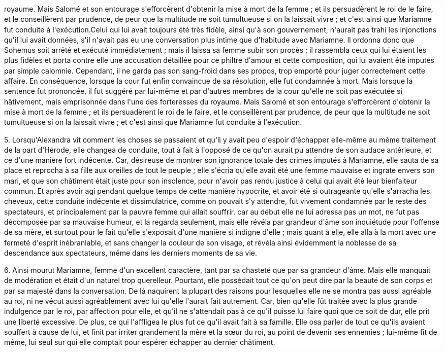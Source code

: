 royaume. Mais Salomé et son entourage s'efforcèrent d'obtenir la mise à mort de la femme ; et ils persuadèrent le roi de le faire, et le conseillèrent par prudence, de peur que la multitude ne soit tumultueuse si on la laissait vivre ; et c'est ainsi que Mariamne fut conduite à l'exécution.Celui qui lui avait toujours été très fidèle, ainsi qu'à son gouvernement, n'aurait pas trahi les injonctions qu'il lui avait données, s'il n'avait pas eu une conversation plus intime que d'habitude avec Mariamne. Il ordonna donc que Sohemus soit arrêté et exécuté immédiatement ; mais il laissa sa femme subir son procès ; il rassembla ceux qui lui étaient les plus fidèles et porta contre elle une accusation détaillée pour ce philtre d'amour et cette composition, qui lui avaient été imputés par simple calomnie. Cependant, il ne garda pas son sang-froid dans ses propos, trop emporté pour juger correctement cette affaire. En conséquence, lorsque la cour fut enfin convaincue de sa résolution, elle fut condamnée à mort. Mais lorsque la sentence fut prononcée, il fut suggéré par lui-même et par d'autres membres de la cour qu'elle ne soit pas exécutée si hâtivement, mais emprisonnée dans l'une des forteresses du royaume. Mais Salomé et son entourage s'efforcèrent d'obtenir la mise à mort de la femme ; et ils persuadèrent le roi de le faire, et le conseillèrent par prudence, de peur que la multitude ne soit tumultueuse si on la laissait vivre ; et c'est ainsi que Mariamne fut conduite à l'exécution.

<a id="v7_5"></a>5\. Lorsqu'Alexandra vit comment les choses se passaient et qu'il y avait peu d'espoir d'échapper elle-même au même traitement de la part d'Hérode, elle changea de conduite, tout à fait à l'opposé de ce qu'on aurait pu attendre de son audace antérieure, et ce d'une manière fort indécente. Car, désireuse de montrer son ignorance totale des crimes imputés à Mariamne, elle sauta de sa place et reprocha à sa fille aux oreilles de tout le peuple ; elle s'écria qu'elle avait été une femme mauvaise et ingrate envers son mari, et que son châtiment était juste pour son insolence, pour n'avoir pas rendu justice à celui qui avait été leur bienfaiteur commun. Et après avoir agi pendant quelque temps de cette manière hypocrite, et avoir été si outrageante qu'elle s'arracha les cheveux, cette conduite indécente et dissimulatrice, comme on pouvait s'y attendre, fut vivement condamnée par le reste des spectateurs, et principalement par la pauvre femme qui allait souffrir. car au début elle ne lui adressa pas un mot, ne fut pas décomposée par sa mauvaise humeur, et la regarda seulement, mais elle révéla par grandeur d'âme son inquiétude pour l'offense de sa mère, et surtout pour le fait qu'elle s'exposait d'une manière si indigne d'elle ; mais quant à elle, elle alla à la mort avec une fermeté d'esprit inébranlable, et sans changer la couleur de son visage, et révéla ainsi évidemment la noblesse de sa descendance aux spectateurs, même dans les derniers moments de sa vie.

<a id="v7_6"></a>6\. Ainsi mourut Mariamne, femme d'un excellent caractère, tant par sa chasteté que par sa grandeur d'âme. Mais elle manquait de modération et était d'un naturel trop querelleur. Pourtant, elle possédait tout ce qu'on peut dire par la beauté de son corps et par sa majesté dans la conversation. De là naquirent la plupart des raisons pour lesquelles elle ne se montra pas aussi agréable au roi, ni ne vécut aussi agréablement avec lui qu'elle l'aurait fait autrement. Car, bien qu'elle fût traitée avec la plus grande indulgence par le roi, par affection pour elle, et qu'il ne s'attendait pas à ce qu'il puisse lui faire quoi que ce soit de dur, elle prit une liberté excessive. De plus, ce qui l'affligea le plus fut ce qu'il avait fait à sa famille. Elle osa parler de tout ce qu'ils avaient souffert à cause de lui, et finit par irriter grandement la mère et la sœur du roi, au point de devenir ses ennemies ; lui-même fit de même, lui seul sur qui elle comptait pour espérer échapper au dernier châtiment.
